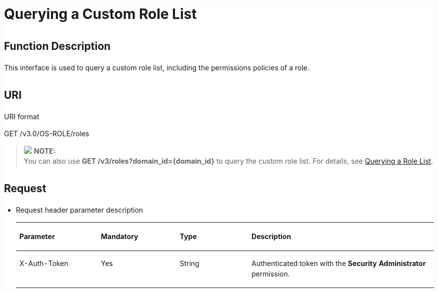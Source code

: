 # Querying a Custom Role List<a name="EN-US_TOPIC_0147658842"></a>

## Function Description<a name="section495175389414"></a>

This interface is used to query a custom role list, including the permissions policies of a role.

## URI<a name="section3019338085013"></a>

URI format

GET /v3.0/OS-ROLE/roles

>![](/images/icon-note.gif) **NOTE:**   
>You can also use  **GET /v3/roles?domain\_id=\{domain\_id\}**  to query the custom role list. For details, see  [Querying a Role List](querying-a-role-list.md).  

## **Request**<a name="section1437107585444"></a>

-   Request header parameter description

    <a name="en-us_topic_0032920307_table21736211"></a>
    <table><thead align="left"><tr id="en-us_topic_0032920307_row48433347"><th class="cellrowborder" valign="top" width="19.490000000000002%" id="mcps1.1.5.1.1"><p id="en-us_topic_0032920307_p30787047"><a name="en-us_topic_0032920307_p30787047"></a><a name="en-us_topic_0032920307_p30787047"></a><strong id="a173ae121cc9e48328ca613e72f2a1504"><a name="a173ae121cc9e48328ca613e72f2a1504"></a><a name="a173ae121cc9e48328ca613e72f2a1504"></a>Parameter</strong></p>
    </th>
    <th class="cellrowborder" valign="top" width="18.860000000000003%" id="mcps1.1.5.1.2"><p id="en-us_topic_0032920307_p10722842"><a name="en-us_topic_0032920307_p10722842"></a><a name="en-us_topic_0032920307_p10722842"></a><strong id="b13634202633213_1"><a name="b13634202633213_1"></a><a name="b13634202633213_1"></a>Mandatory</strong></p>
    </th>
    <th class="cellrowborder" valign="top" width="17.17%" id="mcps1.1.5.1.3"><p id="en-us_topic_0032920307_p63243911"><a name="en-us_topic_0032920307_p63243911"></a><a name="en-us_topic_0032920307_p63243911"></a><strong id="b842352706143526_3"><a name="b842352706143526_3"></a><a name="b842352706143526_3"></a>Type</strong></p>
    </th>
    <th class="cellrowborder" valign="top" width="44.480000000000004%" id="mcps1.1.5.1.4"><p id="en-us_topic_0032920307_p22483156"><a name="en-us_topic_0032920307_p22483156"></a><a name="en-us_topic_0032920307_p22483156"></a><strong id="b20601766145329_3"><a name="b20601766145329_3"></a><a name="b20601766145329_3"></a>Description</strong></p>
    </th>
    </tr>
    </thead>
    <tbody><tr id="en-us_topic_0032920307_row39604502"><td class="cellrowborder" valign="top" width="19.490000000000002%" headers="mcps1.1.5.1.1 "><p id="en-us_topic_0032920307_p53848109"><a name="en-us_topic_0032920307_p53848109"></a><a name="en-us_topic_0032920307_p53848109"></a>X-Auth-Token</p>
    </td>
    <td class="cellrowborder" valign="top" width="18.860000000000003%" headers="mcps1.1.5.1.2 "><p id="en-us_topic_0032920307_p66729601"><a name="en-us_topic_0032920307_p66729601"></a><a name="en-us_topic_0032920307_p66729601"></a>Yes</p>
    </td>
    <td class="cellrowborder" valign="top" width="17.17%" headers="mcps1.1.5.1.3 "><p id="en-us_topic_0032920307_p36388601"><a name="en-us_topic_0032920307_p36388601"></a><a name="en-us_topic_0032920307_p36388601"></a>String</p>
    </td>
    <td class="cellrowborder" valign="top" width="44.480000000000004%" headers="mcps1.1.5.1.4 "><p id="p3519337911274"><a name="p3519337911274"></a><a name="p3519337911274"></a>Authenticated token with the <strong id="b750798910387"><a name="b750798910387"></a><a name="b750798910387"></a>Security Administrator</strong> permission.</p>
    </td>
    </tr>